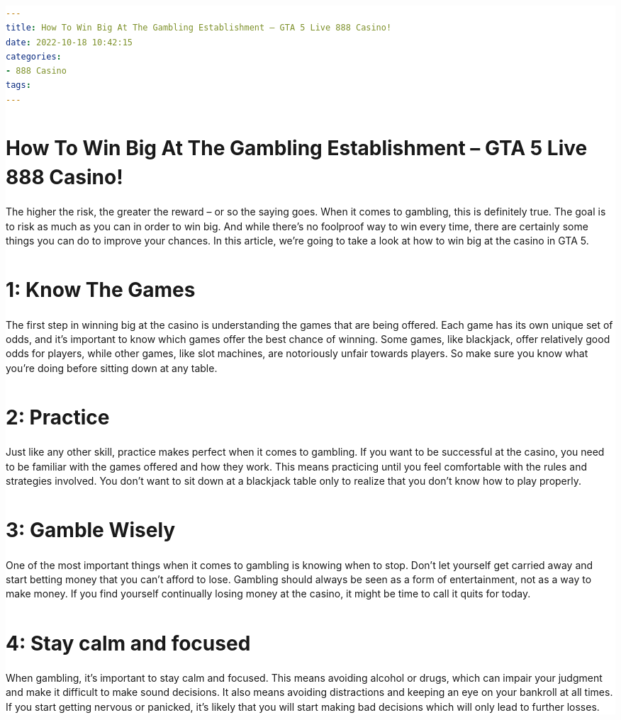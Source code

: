 ```yaml
---
title: How To Win Big At The Gambling Establishment – GTA 5 Live 888 Casino!
date: 2022-10-18 10:42:15
categories:
- 888 Casino
tags:
---
```



#  How To Win Big At The Gambling Establishment – GTA 5 Live 888 Casino!

The higher the risk, the greater the reward – or so the saying goes. When it comes to gambling, this is definitely true. The goal is to risk as much as you can in order to win big. And while there’s no foolproof way to win every time, there are certainly some things you can do to improve your chances. In this article, we’re going to take a look at how to win big at the casino in GTA 5.

# 1: Know The Games

The first step in winning big at the casino is understanding the games that are being offered. Each game has its own unique set of odds, and it’s important to know which games offer the best chance of winning. Some games, like blackjack, offer relatively good odds for players, while other games, like slot machines, are notoriously unfair towards players. So make sure you know what you’re doing before sitting down at any table.

# 2: Practice

Just like any other skill, practice makes perfect when it comes to gambling. If you want to be successful at the casino, you need to be familiar with the games offered and how they work. This means practicing until you feel comfortable with the rules and strategies involved. You don’t want to sit down at a blackjack table only to realize that you don’t know how to play properly.

# 3: Gamble Wisely

One of the most important things when it comes to gambling is knowing when to stop. Don’t let yourself get carried away and start betting money that you can’t afford to lose. Gambling should always be seen as a form of entertainment, not as a way to make money. If you find yourself continually losing money at the casino, it might be time to call it quits for today.

# 4: Stay calm and focused

When gambling, it’s important to stay calm and focused. This means avoiding alcohol or drugs, which can impair your judgment and make it difficult to make sound decisions. It also means avoiding distractions and keeping an eye on your bankroll at all times. If you start getting nervous or panicked, it’s likely that you will start making bad decisions which will only lead to further losses.
